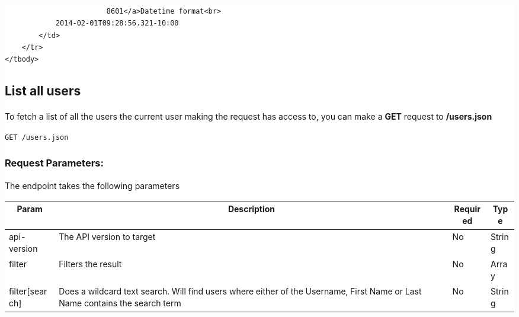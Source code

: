                             8601</a>Datetime format<br>
                2014-02-01T09:28:56.321-10:00
            </td>
        </tr>
    </tbody>
</table>

## List all users

To fetch a list of all the users the current user making the request has access to, you can make a **GET** request to **/users.json**

```
GET /users.json
```


### Request Parameters:

The endpoint takes the following parameters


<table class="table-parameters">
<thead>
  <tr>
   <th>Param
   </th>
   <th>Description
   </th>
   <th>Required
   </th>
   <th>Type
   </th>
  </tr>
</thead>
<tbody>
  <tr>
   <td>api-version
   </td>
   <td>The API version to target
   </td>
   <td>No
   </td>
   <td>String
   </td>
  </tr>
  <tr>
   <td>filter
   </td>
   <td>Filters the result
   </td>
   <td>No
   </td>
   <td>Array
   </td>
  </tr>
  <tr>
   <td>filter[search]
   </td>
   <td>Does a wildcard text search. Will find users where either of the Username, First Name or Last Name contains the search term
   </td>
   <td>No
   </td>
   <td>String
   </td>